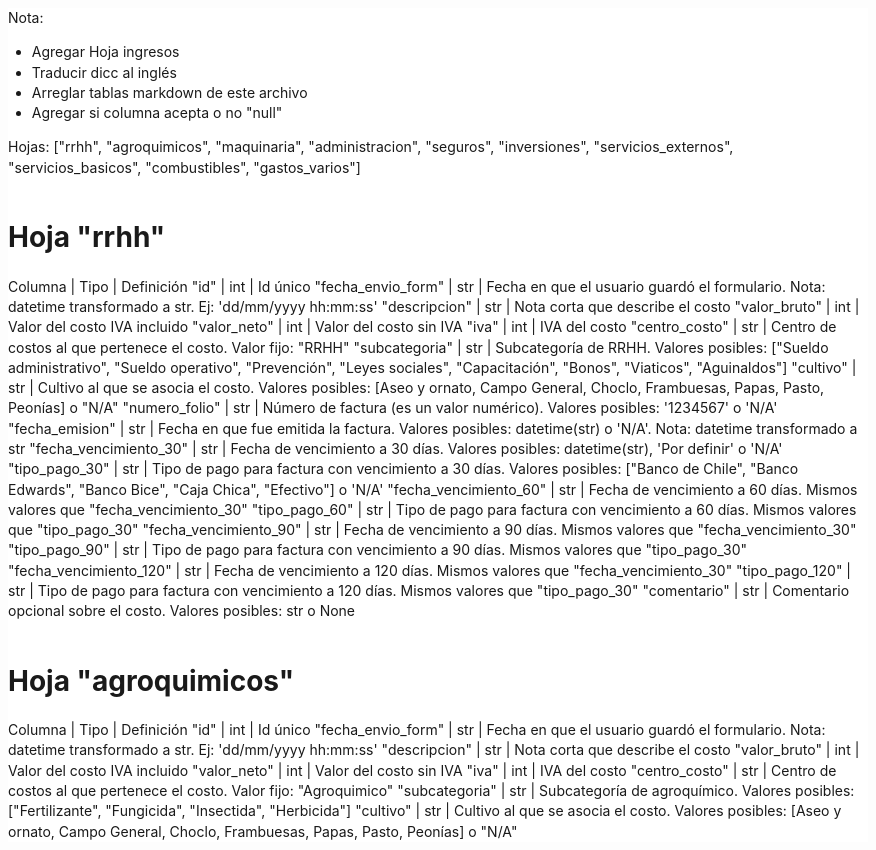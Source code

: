 Nota: 
* Agregar Hoja ingresos
* Traducir dicc al inglés
* Arreglar tablas markdown de este archivo
* Agregar si columna acepta o no "null"

Hojas: ["rrhh", "agroquimicos", "maquinaria", "administracion", "seguros", "inversiones", "servicios_externos", "servicios_basicos", "combustibles", "gastos_varios"]


# Hoja "rrhh"

Columna | Tipo | Definición
"id" | int | Id único
"fecha_envio_form" | str | Fecha en que el usuario guardó el formulario. Nota: datetime transformado a str. Ej: 'dd/mm/yyyy hh:mm:ss'
"descripcion" | str | Nota corta que describe el costo
"valor_bruto" | int | Valor del costo IVA incluido
"valor_neto" | int | Valor del costo sin IVA
"iva" | int | IVA del costo
"centro_costo" | str | Centro de costos al que pertenece el costo. Valor fijo: "RRHH"
"subcategoria" | str | Subcategoría de RRHH. Valores posibles: ["Sueldo administrativo", "Sueldo operativo", "Prevención", "Leyes sociales", "Capacitación", "Bonos", "Viaticos", "Aguinaldos"]
"cultivo" | str | Cultivo al que se asocia el costo. Valores posibles: [Aseo y ornato, Campo General, Choclo, Frambuesas, Papas, Pasto, Peonías] o "N/A"
"numero_folio" | str | Número de factura (es un valor numérico). Valores posibles: '1234567' o 'N/A'
"fecha_emision" | str | Fecha en que fue emitida la factura. Valores posibles: datetime(str) o 'N/A'. Nota: datetime transformado a str
"fecha_vencimiento_30" | str | Fecha de vencimiento a 30 días. Valores posibles: datetime(str), 'Por definir' o 'N/A'
"tipo_pago_30" | str | Tipo de pago para factura con vencimiento a 30 días. Valores posibles: ["Banco de Chile", "Banco Edwards", "Banco Bice", "Caja Chica", "Efectivo"] o 'N/A'
"fecha_vencimiento_60" | str | Fecha de vencimiento a 60 días. Mismos valores que "fecha_vencimiento_30"
"tipo_pago_60" | str | Tipo de pago para factura con vencimiento a 60 días. Mismos valores que "tipo_pago_30"
"fecha_vencimiento_90" | str | Fecha de vencimiento a 90 días. Mismos valores que "fecha_vencimiento_30"
"tipo_pago_90" | str | Tipo de pago para factura con vencimiento a 90 días. Mismos valores que "tipo_pago_30"
"fecha_vencimiento_120" | str | Fecha de vencimiento a 120 días. Mismos valores que "fecha_vencimiento_30"
"tipo_pago_120" | str | Tipo de pago para factura con vencimiento a 120 días. Mismos valores que "tipo_pago_30"
"comentario" | str | Comentario opcional sobre el costo. Valores posibles: str o None

# Hoja "agroquimicos"

Columna | Tipo | Definición
"id" | int | Id único
"fecha_envio_form" | str | Fecha en que el usuario guardó el formulario. Nota: datetime transformado a str. Ej: 'dd/mm/yyyy hh:mm:ss'
"descripcion" | str | Nota corta que describe el costo
"valor_bruto" | int | Valor del costo IVA incluido
"valor_neto" | int | Valor del costo sin IVA
"iva" | int | IVA del costo
"centro_costo" | str | Centro de costos al que pertenece el costo. Valor fijo: "Agroquimico"
"subcategoria" | str | Subcategoría de agroquímico. Valores posibles: ["Fertilizante", "Fungicida", "Insectida", "Herbicida"]
"cultivo" | str | Cultivo al que se asocia el costo. Valores posibles: [Aseo y ornato, Campo General, Choclo, Frambuesas, Papas, Pasto, Peonías] o "N/A"